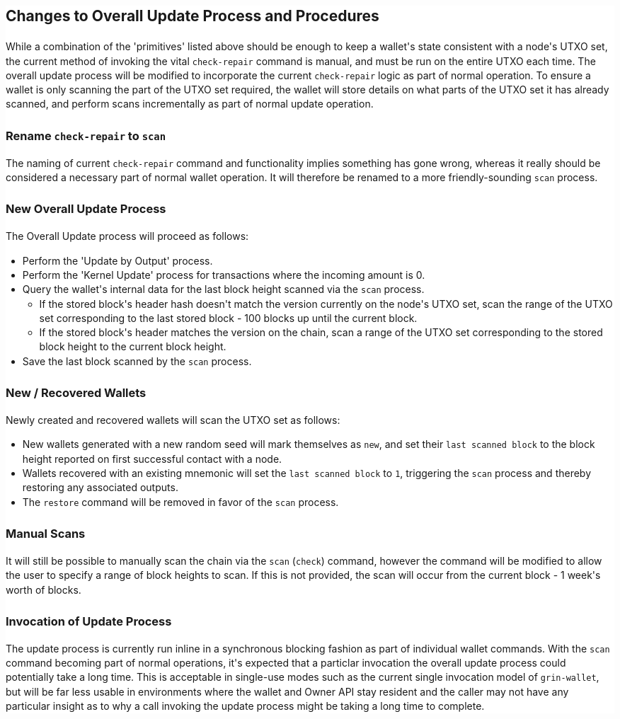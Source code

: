 ## Changes to Overall Update Process and Procedures

While a combination of the 'primitives' listed above should be enough to keep a wallet's state consistent with a node's UTXO set, the current method of invoking the vital `check-repair` command is manual, and must be run on the entire UTXO each time. The overall update process will be modified to incorporate the current `check-repair` logic as part of normal operation. To ensure a wallet is only scanning the part of the UTXO set required, the wallet will store details on what parts of the UTXO set it has already scanned, and perform scans incrementally as part of normal update operation.

### Rename `check-repair` to `scan`

The naming of current `check-repair` command and functionality implies something has gone wrong, whereas it really should be considered a necessary part of normal wallet operation. It will therefore be renamed to a more friendly-sounding `scan` process.

### New Overall Update Process

The Overall Update process will proceed as follows:

* Perform the 'Update by Output' process.
* Perform the 'Kernel Update' process for transactions where the incoming amount is 0.
* Query the wallet's internal data for the last block height scanned via the `scan` process. 
   * If the stored block's header hash doesn't match the version currently on the node's UTXO set, scan the range of the UTXO set corresponding to the last stored block - 100 blocks up until the current block.
   * If the stored block's header matches the version on the chain, scan a range of the UTXO set corresponding to the stored block height to the current block height.
* Save the last block scanned by the `scan` process.

### New / Recovered Wallets

Newly created and recovered wallets will scan the UTXO set as follows:

* New wallets generated with a new random seed will mark themselves as `new`, and set their `last scanned block` to the block height reported on first successful contact with a node.
* Wallets recovered with an existing mnemonic will set the `last scanned block` to `1`, triggering the `scan` process and thereby restoring any associated outputs.
* The `restore` command will be removed in favor of the `scan` process.

### Manual Scans

It will still be possible to manually scan the chain via the `scan` (`check`) command, however the command will be modified to allow the user to specify a range of block heights to scan. If this is not provided, the scan will occur from the current block - 1 week's worth of blocks.

### Invocation of Update Process

The update process is currently run inline in a synchronous blocking fashion as part of individual wallet commands. With the `scan` command becoming part of normal operations, it's expected that a particlar invocation the overall update process could potentially take a long time. This is acceptable in single-use modes such as the current single invocation model of `grin-wallet`, but will be far less usable in environments where the wallet and Owner API stay resident and the caller may not have any particular insight as to why a call invoking the update process might be taking a long time to complete.
